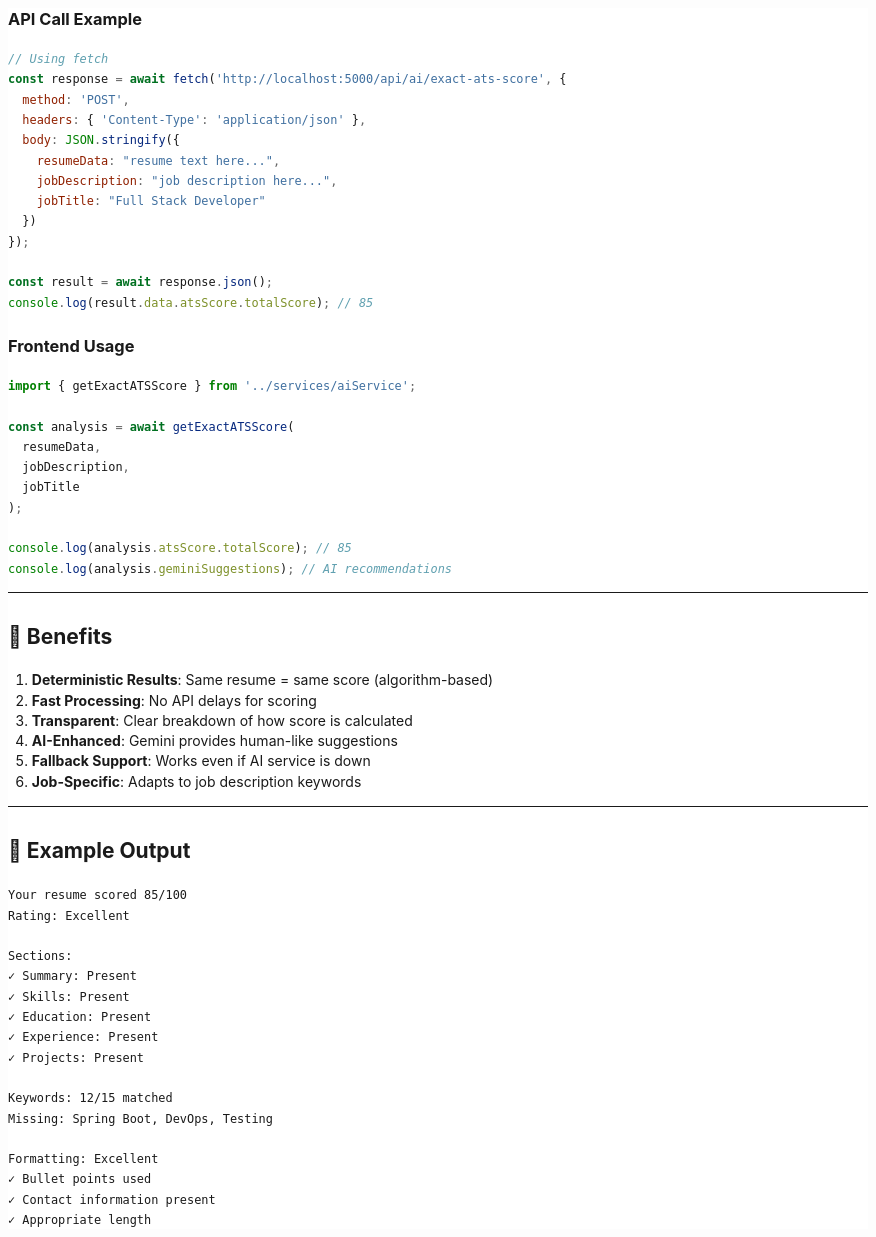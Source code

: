 ### API Call Example
```javascript
// Using fetch
const response = await fetch('http://localhost:5000/api/ai/exact-ats-score', {
  method: 'POST',
  headers: { 'Content-Type': 'application/json' },
  body: JSON.stringify({
    resumeData: "resume text here...",
    jobDescription: "job description here...",
    jobTitle: "Full Stack Developer"
  })
});

const result = await response.json();
console.log(result.data.atsScore.totalScore); // 85
```

### Frontend Usage
```javascript
import { getExactATSScore } from '../services/aiService';

const analysis = await getExactATSScore(
  resumeData, 
  jobDescription, 
  jobTitle
);

console.log(analysis.atsScore.totalScore); // 85
console.log(analysis.geminiSuggestions); // AI recommendations
```

---

## 🎨 Benefits

1. **Deterministic Results**: Same resume = same score (algorithm-based)
2. **Fast Processing**: No API delays for scoring
3. **Transparent**: Clear breakdown of how score is calculated
4. **AI-Enhanced**: Gemini provides human-like suggestions
5. **Fallback Support**: Works even if AI service is down
6. **Job-Specific**: Adapts to job description keywords

---

## 📝 Example Output

```
Your resume scored 85/100
Rating: Excellent

Sections:
✓ Summary: Present
✓ Skills: Present
✓ Education: Present
✓ Experience: Present
✓ Projects: Present

Keywords: 12/15 matched
Missing: Spring Boot, DevOps, Testing

Formatting: Excellent
✓ Bullet points used
✓ Contact information present
✓ Appropriate length
```